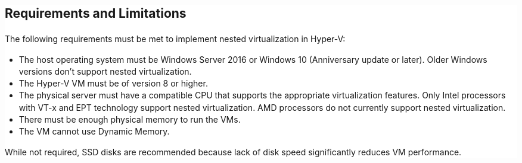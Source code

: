 ## **Requirements and Limitations**

The following requirements must be met to implement nested virtualization in Hyper-V:

- The host operating system must be Windows Server 2016 or Windows 10 (Anniversary update or later). Older Windows versions don’t support nested virtualization.
- The Hyper-V VM must be of version 8 or higher.
- The physical server must have a compatible CPU that supports the appropriate virtualization features. Only Intel processors with VT-x and EPT technology support nested virtualization. AMD processors do not currently support nested virtualization.
- There must be enough physical memory to run the VMs.
- The VM cannot use Dynamic Memory.

While not required, SSD disks are recommended because lack of disk speed significantly reduces VM performance.
